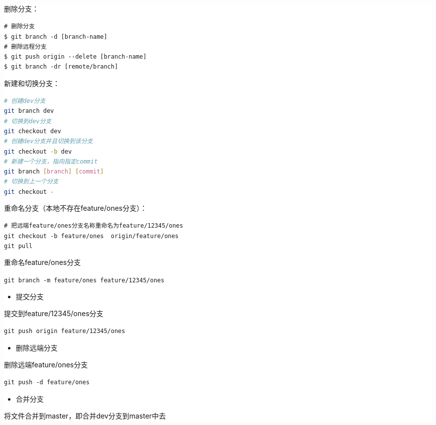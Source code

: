 删除分支：

```Git
# 删除分支
$ git branch -d [branch-name]
# 删除远程分支
$ git push origin --delete [branch-name]
$ git branch -dr [remote/branch]
```

新建和切换分支：

```bash
# 创建dev分支
git branch dev
# 切换到dev分支
git checkout dev
# 创建dev分支并且切换到该分支
git checkout -b dev
# 新建一个分支，指向指定commit
git branch [branch] [commit]
# 切换到上一个分支
git checkout -
```

重命名分支（本地不存在feature/ones分支）：

```git
# 把远端feature/ones分支名称重命名为feature/12345/ones
git checkout -b feature/ones  origin/feature/ones
git pull
```


重命名feature/ones分支

```git
git branch -m feature/ones feature/12345/ones
```


- 提交分支

提交到feature/12345/ones分支

```git
git push origin feature/12345/ones
```


- 删除远端分支

删除远端feature/ones分支

```git
git push -d feature/ones
```


- 合并分支

将文件合并到master，即合并dev分支到master中去
